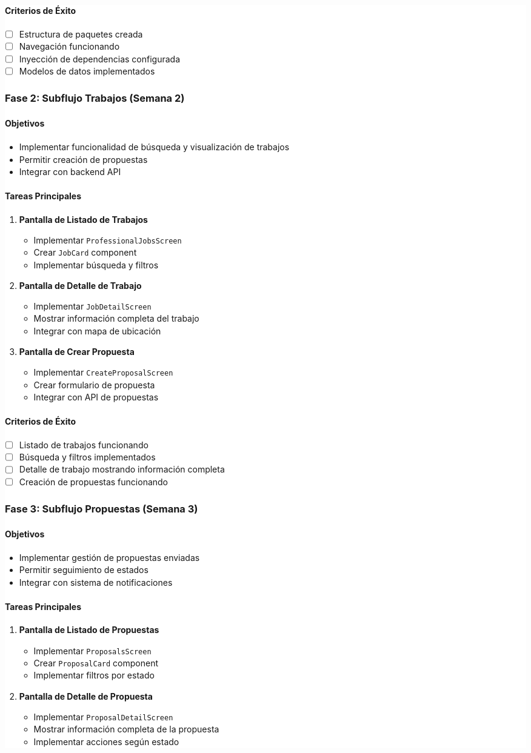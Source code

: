 #### Criterios de Éxito
- [ ] Estructura de paquetes creada
- [ ] Navegación funcionando
- [ ] Inyección de dependencias configurada
- [ ] Modelos de datos implementados

### Fase 2: Subflujo Trabajos (Semana 2)

#### Objetivos
- Implementar funcionalidad de búsqueda y visualización de trabajos
- Permitir creación de propuestas
- Integrar con backend API

#### Tareas Principales
1. **Pantalla de Listado de Trabajos**
   - Implementar `ProfessionalJobsScreen`
   - Crear `JobCard` component
   - Implementar búsqueda y filtros

2. **Pantalla de Detalle de Trabajo**
   - Implementar `JobDetailScreen`
   - Mostrar información completa del trabajo
   - Integrar con mapa de ubicación

3. **Pantalla de Crear Propuesta**
   - Implementar `CreateProposalScreen`
   - Crear formulario de propuesta
   - Integrar con API de propuestas

#### Criterios de Éxito
- [ ] Listado de trabajos funcionando
- [ ] Búsqueda y filtros implementados
- [ ] Detalle de trabajo mostrando información completa
- [ ] Creación de propuestas funcionando

### Fase 3: Subflujo Propuestas (Semana 3)

#### Objetivos
- Implementar gestión de propuestas enviadas
- Permitir seguimiento de estados
- Integrar con sistema de notificaciones

#### Tareas Principales
1. **Pantalla de Listado de Propuestas**
   - Implementar `ProposalsScreen`
   - Crear `ProposalCard` component
   - Implementar filtros por estado

2. **Pantalla de Detalle de Propuesta**
   - Implementar `ProposalDetailScreen`
   - Mostrar información completa de la propuesta
   - Implementar acciones según estado
